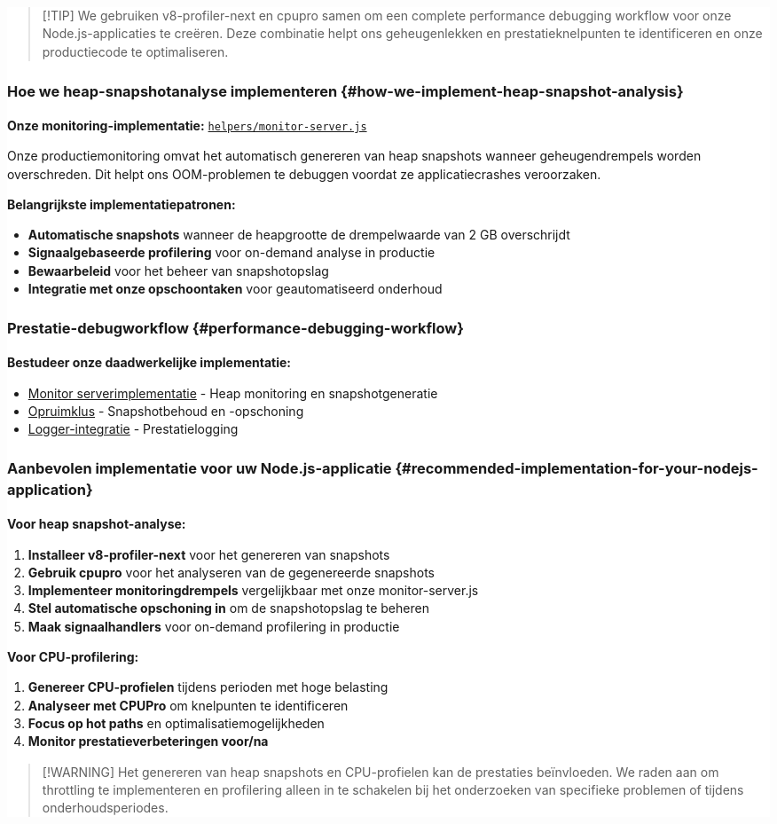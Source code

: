 > \[!TIP]
> We gebruiken v8-profiler-next en cpupro samen om een complete performance debugging workflow voor onze Node.js-applicaties te creëren. Deze combinatie helpt ons geheugenlekken en prestatieknelpunten te identificeren en onze productiecode te optimaliseren.

### Hoe we heap-snapshotanalyse implementeren {#how-we-implement-heap-snapshot-analysis}

**Onze monitoring-implementatie:** [`helpers/monitor-server.js`](https://github.com/forwardemail/forwardemail.net/blob/master/helpers/monitor-server.js)

Onze productiemonitoring omvat het automatisch genereren van heap snapshots wanneer geheugendrempels worden overschreden. Dit helpt ons OOM-problemen te debuggen voordat ze applicatiecrashes veroorzaken.

**Belangrijkste implementatiepatronen:**

* **Automatische snapshots** wanneer de heapgrootte de drempelwaarde van 2 GB overschrijdt
* **Signaalgebaseerde profilering** voor on-demand analyse in productie
* **Bewaarbeleid** voor het beheer van snapshotopslag
* **Integratie met onze opschoontaken** voor geautomatiseerd onderhoud

### Prestatie-debugworkflow {#performance-debugging-workflow}

**Bestudeer onze daadwerkelijke implementatie:**

* [Monitor serverimplementatie](https://github.com/forwardemail/forwardemail.net/blob/master/helpers/monitor-server.js) - Heap monitoring en snapshotgeneratie
* [Opruimklus](https://github.com/forwardemail/forwardemail.net/blob/master/jobs/cleanup-tmp.js) - Snapshotbehoud en -opschoning
* [Logger-integratie](https://github.com/forwardemail/forwardemail.net/blob/master/helpers/logger.js) - Prestatielogging

### Aanbevolen implementatie voor uw Node.js-applicatie {#recommended-implementation-for-your-nodejs-application}

**Voor heap snapshot-analyse:**

1. **Installeer v8-profiler-next** voor het genereren van snapshots
2. **Gebruik cpupro** voor het analyseren van de gegenereerde snapshots
3. **Implementeer monitoringdrempels** vergelijkbaar met onze monitor-server.js
4. **Stel automatische opschoning in** om de snapshotopslag te beheren
5. **Maak signaalhandlers** voor on-demand profilering in productie

**Voor CPU-profilering:**

1. **Genereer CPU-profielen** tijdens perioden met hoge belasting
2. **Analyseer met CPUPro** om knelpunten te identificeren
3. **Focus op hot paths** en optimalisatiemogelijkheden
4. **Monitor prestatieverbeteringen voor/na**

> \[!WARNING]
> Het genereren van heap snapshots en CPU-profielen kan de prestaties beïnvloeden. We raden aan om throttling te implementeren en profilering alleen in te schakelen bij het onderzoeken van specifieke problemen of tijdens onderhoudsperiodes.
